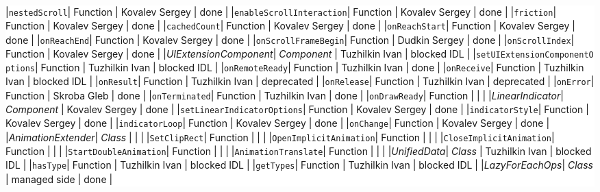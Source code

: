 |`nestedScroll`| Function | Kovalev Sergey | done |
|`enableScrollInteraction`| Function | Kovalev Sergey | done |
|`friction`| Function | Kovalev Sergey | done |
|`cachedCount`| Function | Kovalev Sergey | done |
|`onReachStart`| Function | Kovalev Sergey | done |
|`onReachEnd`| Function | Kovalev Sergey | done |
|`onScrollFrameBegin`| Function | Dudkin Sergey | done |
|`onScrollIndex`| Function | Kovalev Sergey | done |
|*UIExtensionComponent*| *Component* | Tuzhilkin Ivan | blocked IDL |
|`setUIExtensionComponentOptions`| Function | Tuzhilkin Ivan | blocked IDL |
|`onRemoteReady`| Function | Tuzhilkin Ivan | done |
|`onReceive`| Function | Tuzhilkin Ivan | blocked IDL |
|`onResult`| Function | Tuzhilkin Ivan | deprecated |
|`onRelease`| Function | Tuzhilkin Ivan | deprecated |
|`onError`| Function | Skroba Gleb | done |
|`onTerminated`| Function | Tuzhilkin Ivan | done |
|`onDrawReady`| Function |  |  |
|*LinearIndicator*| *Component* | Kovalev Sergey | done |
|`setLinearIndicatorOptions`| Function | Kovalev Sergey | done |
|`indicatorStyle`| Function | Kovalev Sergey | done |
|`indicatorLoop`| Function | Kovalev Sergey | done |
|`onChange`| Function | Kovalev Sergey | done |
|*AnimationExtender*| *Class* |  |  |
|`SetClipRect`| Function |  |  |
|`OpenImplicitAnimation`| Function |  |  |
|`CloseImplicitAnimation`| Function |  |  |
|`StartDoubleAnimation`| Function |  |  |
|`AnimationTranslate`| Function |  |  |
|*UnifiedData*| *Class* | Tuzhilkin Ivan | blocked IDL |
|`hasType`| Function | Tuzhilkin Ivan | blocked IDL |
|`getTypes`| Function | Tuzhilkin Ivan | blocked IDL |
|*LazyForEachOps*| *Class* | managed side | done |
